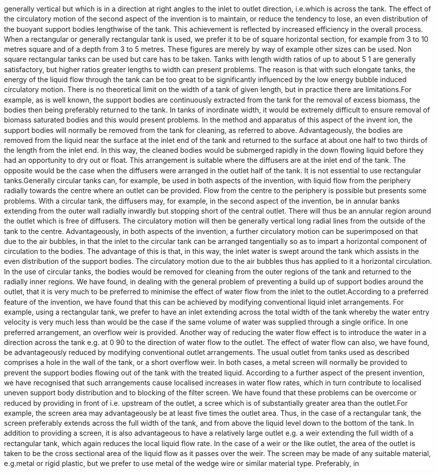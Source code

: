 generally vertical but which is in a direction at right angles to the inlet to outlet direction, i.e.which is across the tank. The effect of the circulatory motion of the second aspect of the invention is to maintain, or reduce the tendency to lose, an even distribution of the buoyant support bodies lengthwise of the tank. This achievement is reflected by increased efficiency in the overall process. When a rectangular or generally rectangular tank is used, we prefer it to be of square horizontal section, for example from 3 to 10 metres square and of a depth from 3 to 5 metres. These figures are merely by way of example other sizes can be used. Non square rectangular tanks can be used but care has to be taken. Tanks with length width ratios of up to about 5 1 are generally satisfactory, but higher ratios greater lengths to width can present problems. The reason is that with such elongate tanks, the energy of the liquid flow through the tank can be too great to be significantly influenced by the low energy bubble induced circulatory motion. There is no theoretical limit on the width of a tank of given length, but in practice there are limitations.For example, as is well known, the support bodies are continuously extracted from the tank for the removal of excess biomass, the bodies then being preferably returned to the tank. In tanks of inordinate width, it would be extremely difficult to ensure removal of biomass saturated bodies and this would present problems. In the method and apparatus of this aspect of the invent ion, the support bodies will normally be removed from the tank for cleaning, as referred to above. Advantageously, the bodies are removed from the liquid near the surface at the inlet end of the tank and returned to the surface at about one half to two thirds of the length from the inlet end. In this way, the cleaned bodies would be submerged rapidly in the down flowing liquid before they had an opportunity to dry out or float. This arrangement is suitable where the diffusers are at the inlet end of the tank. The opposite would be the case when the diffusers were arranged in the outlet half of the tank. It is not essential to use rectangular tanks.Generally circular tanks can, for example, be used in both aspects of the invention, with liquid flow from the periphery radially towards the centre where an outlet can be provided. Flow from the centre to the periphery is possible but presents some problems. With a circular tank, the diffusers may, for example, in the second aspect of the invention, be in annular banks extending from the outer wall radially inwardly but stopping short of the central outlet. There will thus be an annular region around the outlet which is free of diffusers. The circulatory motion will then be generally vertical long radial lines from the outside of the tank to the centre. Advantageously, in both aspects of the invention, a further circulatory motion can be superimposed on that due to the air bubbles, in that the inlet to the circular tank can be arranged tangentially so as to impart a horizontal component of circulation to the bodies. The advantage of this is that, in this way, the inlet water is swept around the tank which assists in the even distribution of the support bodies. The circulatory motion due to the air bubbles thus has applied to it a horizontal circulation. In the use of circular tanks, the bodies would be removed for cleaning from the outer regions of the tank and returned to the radially inner regions. We have found, in dealing with the general problem of preventing a build up of support bodies around the outlet, that it is very much to be preferred to minimise the effect of water flow from the inlet to the outlet.According to a preferred feature of the invention, we have found that this can be achieved by modifying conventional liquid inlet arrangements. For example, using a rectangular tank, we prefer to have an inlet extending across the total width of the tank whereby the water entry velocity is very much less than would be the case if the same volume of water was supplied through a single orifice. In one preferred arrangement, an overflow weir is provided. Another way of reducing the water flow effect is to introduce the water in a direction across the tank e.g. at 0 90 to the direction of water flow to the outlet. The effect of water flow can also, we have found, be advantageously reduced by modifying conventional outlet arrangements. The usual outlet from tanks used as described comprises a hole in the wall of the tank, or a short overflow weir. In both cases, a metal screen will normally be provided to prevent the support bodies flowing out of the tank with the treated liquid. According to a further aspect of the present invention, we have recognised that such arrangements cause localised increases in water flow rates, which in turn contribute to localised uneven support body distribution and to blocking of the filter screen. We have found that these problems can be overcome or reduced by providing in front of i.e. upstream of the outlet, a scree which is of substantially greater area than the outlet.For example, the screen area may advantageously be at least five times the outlet area. Thus, in the case of a rectangular tank, the screen preferably extends across the full width of the tank, and from above the liquid level down to the bottom of the tank. In addition to providing a screen, it is also advantageous to have a relatively large outlet e.g. a weir extending the full width of a rectangular tank, which again reduces the local liquid flow rate. In the case of a weir or the like outlet, the area of the outlet is taken to be the cross sectional area of the liquid flow as it passes over the weir. The screen may be made of any suitable material, e.g.metal or rigid plastic, but we prefer to use metal of the wedge wire or similar material type. Preferably, in